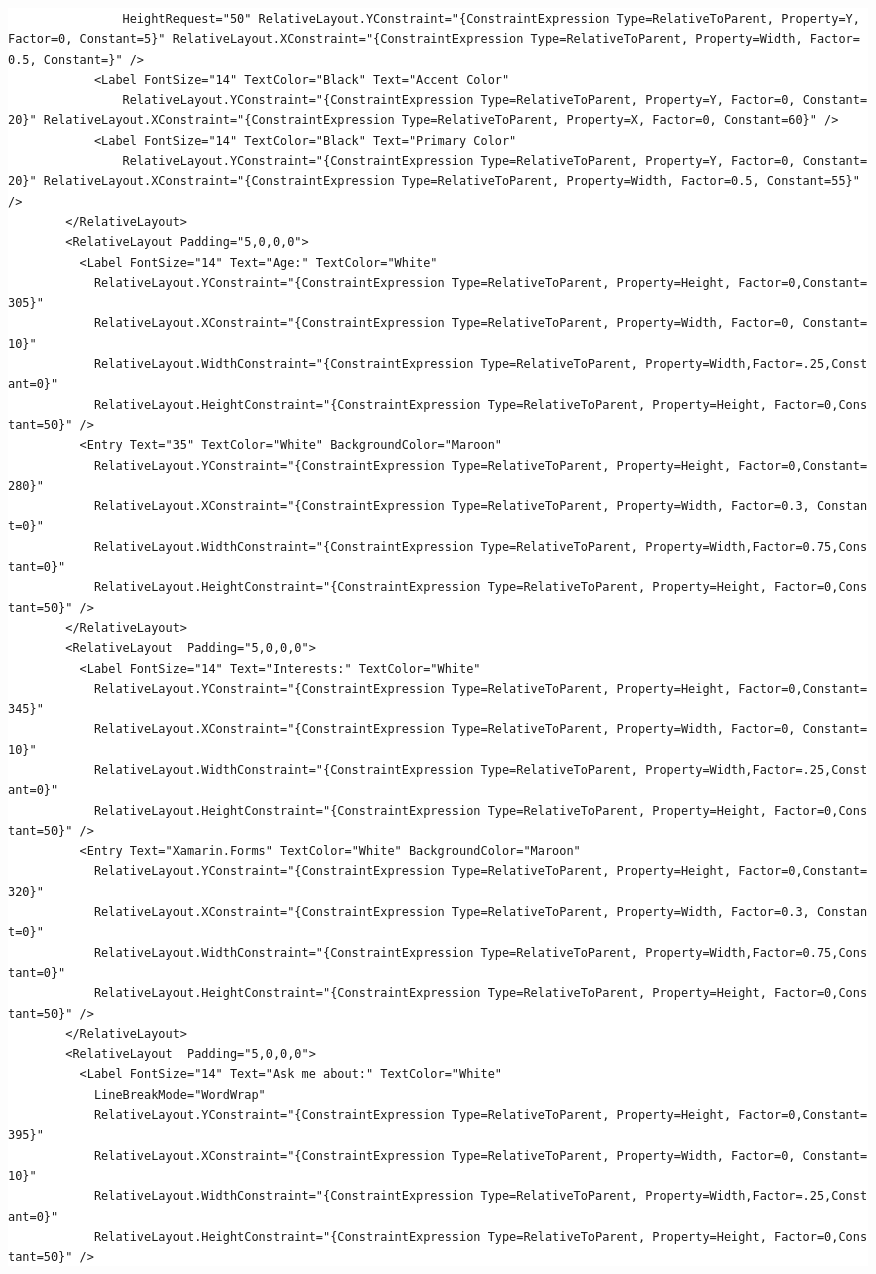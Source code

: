 ```xaml
                HeightRequest="50" RelativeLayout.YConstraint="{ConstraintExpression Type=RelativeToParent, Property=Y, Factor=0, Constant=5}" RelativeLayout.XConstraint="{ConstraintExpression Type=RelativeToParent, Property=Width, Factor=0.5, Constant=}" />
            <Label FontSize="14" TextColor="Black" Text="Accent Color"
                RelativeLayout.YConstraint="{ConstraintExpression Type=RelativeToParent, Property=Y, Factor=0, Constant=20}" RelativeLayout.XConstraint="{ConstraintExpression Type=RelativeToParent, Property=X, Factor=0, Constant=60}" />
            <Label FontSize="14" TextColor="Black" Text="Primary Color"
                RelativeLayout.YConstraint="{ConstraintExpression Type=RelativeToParent, Property=Y, Factor=0, Constant=20}" RelativeLayout.XConstraint="{ConstraintExpression Type=RelativeToParent, Property=Width, Factor=0.5, Constant=55}" />
        </RelativeLayout>
        <RelativeLayout Padding="5,0,0,0">
          <Label FontSize="14" Text="Age:" TextColor="White"
            RelativeLayout.YConstraint="{ConstraintExpression Type=RelativeToParent, Property=Height, Factor=0,Constant=305}"
            RelativeLayout.XConstraint="{ConstraintExpression Type=RelativeToParent, Property=Width, Factor=0, Constant=10}"
            RelativeLayout.WidthConstraint="{ConstraintExpression Type=RelativeToParent, Property=Width,Factor=.25,Constant=0}"
            RelativeLayout.HeightConstraint="{ConstraintExpression Type=RelativeToParent, Property=Height, Factor=0,Constant=50}" />
          <Entry Text="35" TextColor="White" BackgroundColor="Maroon"
            RelativeLayout.YConstraint="{ConstraintExpression Type=RelativeToParent, Property=Height, Factor=0,Constant=280}"
            RelativeLayout.XConstraint="{ConstraintExpression Type=RelativeToParent, Property=Width, Factor=0.3, Constant=0}"
            RelativeLayout.WidthConstraint="{ConstraintExpression Type=RelativeToParent, Property=Width,Factor=0.75,Constant=0}"
            RelativeLayout.HeightConstraint="{ConstraintExpression Type=RelativeToParent, Property=Height, Factor=0,Constant=50}" />
        </RelativeLayout>
        <RelativeLayout  Padding="5,0,0,0">
          <Label FontSize="14" Text="Interests:" TextColor="White"
            RelativeLayout.YConstraint="{ConstraintExpression Type=RelativeToParent, Property=Height, Factor=0,Constant=345}"
            RelativeLayout.XConstraint="{ConstraintExpression Type=RelativeToParent, Property=Width, Factor=0, Constant=10}"
            RelativeLayout.WidthConstraint="{ConstraintExpression Type=RelativeToParent, Property=Width,Factor=.25,Constant=0}"
            RelativeLayout.HeightConstraint="{ConstraintExpression Type=RelativeToParent, Property=Height, Factor=0,Constant=50}" />
          <Entry Text="Xamarin.Forms" TextColor="White" BackgroundColor="Maroon"
            RelativeLayout.YConstraint="{ConstraintExpression Type=RelativeToParent, Property=Height, Factor=0,Constant=320}"
            RelativeLayout.XConstraint="{ConstraintExpression Type=RelativeToParent, Property=Width, Factor=0.3, Constant=0}"
            RelativeLayout.WidthConstraint="{ConstraintExpression Type=RelativeToParent, Property=Width,Factor=0.75,Constant=0}"
            RelativeLayout.HeightConstraint="{ConstraintExpression Type=RelativeToParent, Property=Height, Factor=0,Constant=50}" />
        </RelativeLayout>
        <RelativeLayout  Padding="5,0,0,0">
          <Label FontSize="14" Text="Ask me about:" TextColor="White"
            LineBreakMode="WordWrap"
            RelativeLayout.YConstraint="{ConstraintExpression Type=RelativeToParent, Property=Height, Factor=0,Constant=395}"
            RelativeLayout.XConstraint="{ConstraintExpression Type=RelativeToParent, Property=Width, Factor=0, Constant=10}"
            RelativeLayout.WidthConstraint="{ConstraintExpression Type=RelativeToParent, Property=Width,Factor=.25,Constant=0}"
            RelativeLayout.HeightConstraint="{ConstraintExpression Type=RelativeToParent, Property=Height, Factor=0,Constant=50}" />
```